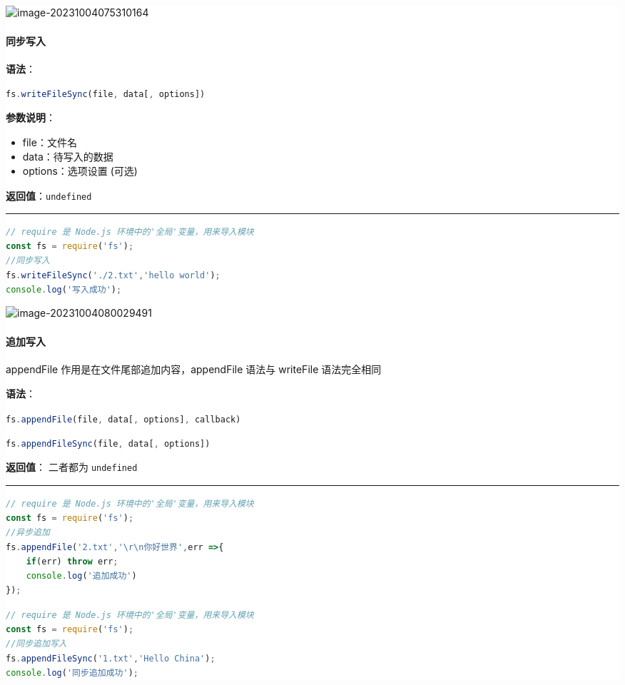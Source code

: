 ![image-20231004075310164](https://fastly.jsdelivr.net/gh/LetengZzz/img@main/tc2/img/Java/202310040753423.png)

#### 同步写入

**语法**：

```js
fs.writeFileSync(file, data[, options])
```

**参数说明**：

- file：文件名
- data：待写入的数据
- options：选项设置 (可选)

**返回值**：`undefined`

****

```js
// require 是 Node.js 环境中的'全局'变量，用来导入模块
const fs = require('fs');
//同步写入
fs.writeFileSync('./2.txt','hello world');
console.log('写入成功');
```

![image-20231004080029491](https://fastly.jsdelivr.net/gh/LetengZzz/img@main/tc2/img/Java/202310040800350.png)

#### 追加写入

appendFile 作用是在文件尾部追加内容，appendFile 语法与 writeFile 语法完全相同

**语法**：

```js
fs.appendFile(file, data[, options], callback)
```

```js
fs.appendFileSync(file, data[, options])
```

**返回值**： 二者都为  `undefined`

****

```js
// require 是 Node.js 环境中的'全局'变量，用来导入模块
const fs = require('fs');
//异步追加
fs.appendFile('2.txt','\r\n你好世界',err =>{
    if(err) throw err;
    console.log('追加成功')
});
```

```js
// require 是 Node.js 环境中的'全局'变量，用来导入模块
const fs = require('fs');
//同步追加写入
fs.appendFileSync('1.txt','Hello China');
console.log('同步追加成功');
```

